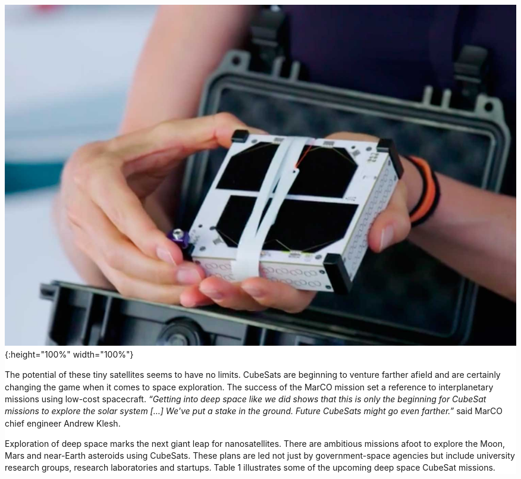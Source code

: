 ![<small><strong>Figure 7:</strong> One of Swarm Technologies' "SpaceBee" nanosatellites. The company wants to operate a constellation of 150 tiny satellites to provide affordable satellite connectivity worldwide. Credit: <i>Swarm Technologies.</i></small>](/assets/images/images_blog/cubesat_revolution/SpaceBee_Swarm_med.jpg){:height="100%" width="100%"}

The potential of these tiny satellites seems to have no limits. CubeSats are beginning to venture farther afield and are certainly changing the game when it comes to space exploration. The success of the MarCO mission set a reference to interplanetary missions using low-cost spacecraft. *“Getting into deep space like we did shows that this is only the beginning for CubeSat missions to explore the solar system […] We've put a stake in the ground. Future CubeSats might go even farther.”* said MarCO chief engineer Andrew Klesh.

Exploration of deep space marks the next giant leap for nanosatellites. There are ambitious missions afoot to explore the Moon, Mars and near-Earth asteroids using CubeSats. These plans are led not just by government-space agencies but include university research groups, research laboratories and startups. Table 1 illustrates some of the upcoming deep space CubeSat missions.
